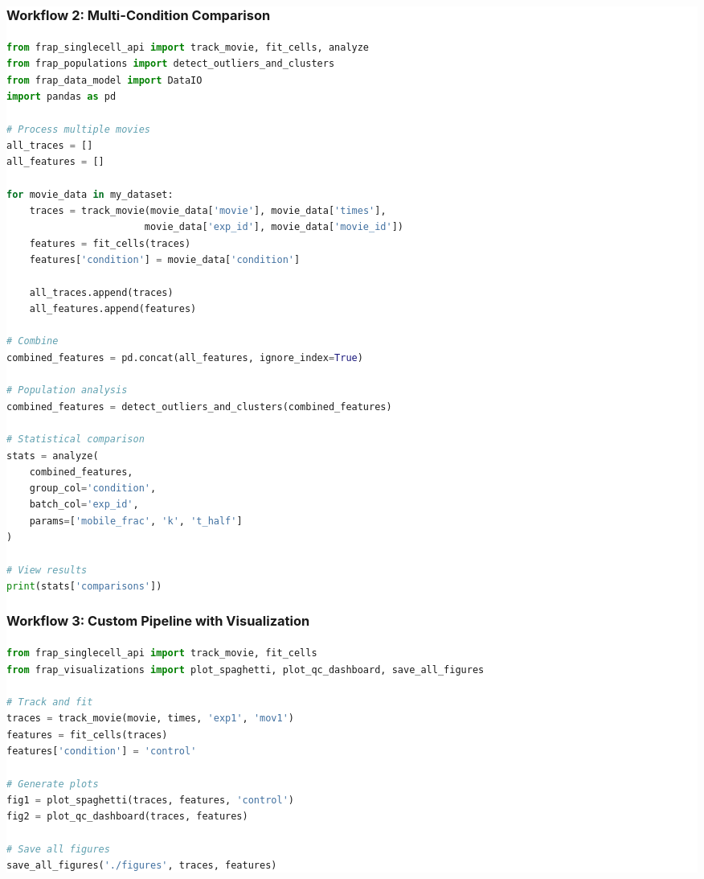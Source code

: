 ### Workflow 2: Multi-Condition Comparison

```python
from frap_singlecell_api import track_movie, fit_cells, analyze
from frap_populations import detect_outliers_and_clusters
from frap_data_model import DataIO
import pandas as pd

# Process multiple movies
all_traces = []
all_features = []

for movie_data in my_dataset:
    traces = track_movie(movie_data['movie'], movie_data['times'], 
                        movie_data['exp_id'], movie_data['movie_id'])
    features = fit_cells(traces)
    features['condition'] = movie_data['condition']
    
    all_traces.append(traces)
    all_features.append(features)

# Combine
combined_features = pd.concat(all_features, ignore_index=True)

# Population analysis
combined_features = detect_outliers_and_clusters(combined_features)

# Statistical comparison
stats = analyze(
    combined_features,
    group_col='condition',
    batch_col='exp_id',
    params=['mobile_frac', 'k', 't_half']
)

# View results
print(stats['comparisons'])
```

### Workflow 3: Custom Pipeline with Visualization

```python
from frap_singlecell_api import track_movie, fit_cells
from frap_visualizations import plot_spaghetti, plot_qc_dashboard, save_all_figures

# Track and fit
traces = track_movie(movie, times, 'exp1', 'mov1')
features = fit_cells(traces)
features['condition'] = 'control'

# Generate plots
fig1 = plot_spaghetti(traces, features, 'control')
fig2 = plot_qc_dashboard(traces, features)

# Save all figures
save_all_figures('./figures', traces, features)
```
